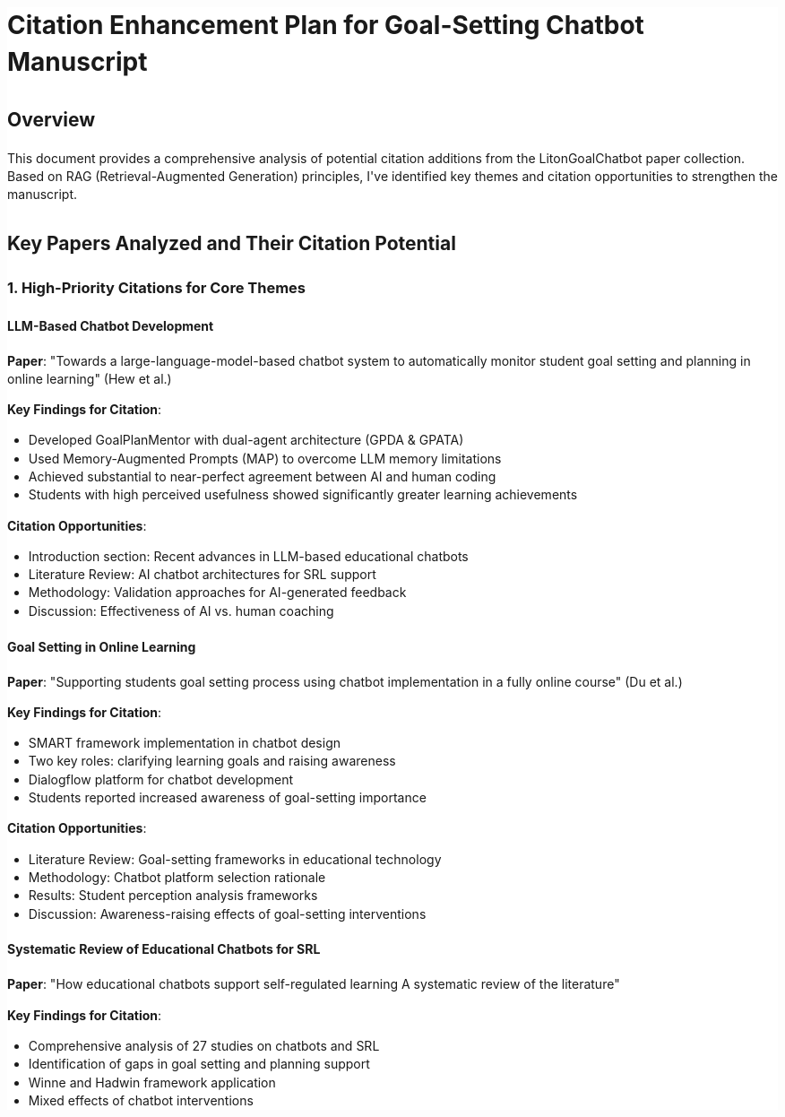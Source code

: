 # Citation Enhancement Plan for Goal-Setting Chatbot Manuscript

## Overview
This document provides a comprehensive analysis of potential citation additions from the LitonGoalChatbot paper collection. Based on RAG (Retrieval-Augmented Generation) principles, I've identified key themes and citation opportunities to strengthen the manuscript.

## Key Papers Analyzed and Their Citation Potential

### 1. High-Priority Citations for Core Themes

#### **LLM-Based Chatbot Development**
**Paper**: "Towards a large-language-model-based chatbot system to automatically monitor student goal setting and planning in online learning" (Hew et al.)

**Key Findings for Citation**:
- Developed GoalPlanMentor with dual-agent architecture (GPDA & GPATA)
- Used Memory-Augmented Prompts (MAP) to overcome LLM memory limitations
- Achieved substantial to near-perfect agreement between AI and human coding
- Students with high perceived usefulness showed significantly greater learning achievements

**Citation Opportunities**:
- Introduction section: Recent advances in LLM-based educational chatbots
- Literature Review: AI chatbot architectures for SRL support
- Methodology: Validation approaches for AI-generated feedback
- Discussion: Effectiveness of AI vs. human coaching

#### **Goal Setting in Online Learning**
**Paper**: "Supporting students goal setting process using chatbot implementation in a fully online course" (Du et al.)

**Key Findings for Citation**:
- SMART framework implementation in chatbot design
- Two key roles: clarifying learning goals and raising awareness
- Dialogflow platform for chatbot development
- Students reported increased awareness of goal-setting importance

**Citation Opportunities**:
- Literature Review: Goal-setting frameworks in educational technology
- Methodology: Chatbot platform selection rationale
- Results: Student perception analysis frameworks
- Discussion: Awareness-raising effects of goal-setting interventions

#### **Systematic Review of Educational Chatbots for SRL**
**Paper**: "How educational chatbots support self-regulated learning A systematic review of the literature"

**Key Findings for Citation**:
- Comprehensive analysis of 27 studies on chatbots and SRL
- Identification of gaps in goal setting and planning support
- Winne and Hadwin framework application
- Mixed effects of chatbot interventions
